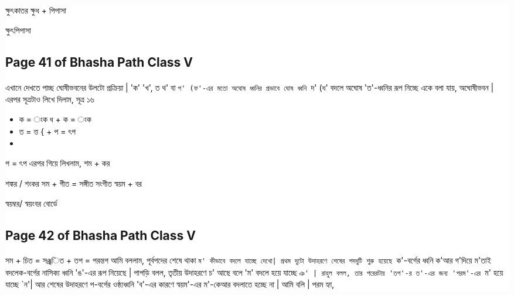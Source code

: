 ক্ষুৎকাতর
ক্ষুধ
+
পিপাসা

ক্ষুৎপিপাসা


## Page 41 of Bhasha Path Class V
এখানে দেখতে পাচ্ছ ঘোষীভবনের উলটো
প্রক্রিয়া | 'ক' 'খ', ত থ' বা `প' (ফ'-এর মতো
অঘোষ ধ্বনির প্রভাবে ঘোষ ধ্বনি `দ' (ধ' বদলে
অঘোষ 'ত'-ধ্বনির রূপ নিচ্ছে
একে বলা যায়,
অঘোষীভবন | এরপর সূত্রটাও লিখে দিলাম,
সূত্র ১৬
+ ক = ংক
ধ + ক = ংক
+ ত = ত্ত
{ + প = ৎপ
+
প = ৎপ
এরপর
গিয়ে লিখলাম,
শম + কর

শঙ্কর / শংকর
সম + গীত = সঙ্গীত সংগীত
স্বয়ম + বর

স্বয়ম্বর/ স্বয়ংবর
বোর্ডে


## Page 42 of Bhasha Path Class V
সম + চিত = সঞ্ঞ্িত
+
তপ = পরন্তপ
আমি বললাম, পূর্বপদের শেষে থাকা `ম'
কীভাবে বদলে যাচ্ছে দেখো| প্রথম দুটো
উদাহরণে শেষের পদদুটি শুরু হয়েছে `ক'-বর্গের
ধ্বনি ক'আর গ'দিয়ে ম'তাই বদলেক-বর্গের
নাসিক্য ধ্বনি 'ঙ'-এর রূপ নিয়েছে |
পাপড়ি বলল, তৃতীয় উদাহরণে চ' আছে বলে
'ম' বদলে হয়ে যাচ্ছে `ঞ' |
রাহুল বলল, তার পরেরটায় 'তপ'-র ত'-এর
জন্য 'পরম'-এর `ম' হয়ে যাচ্ছে `ন'|
আর শেষের উদাহরণে প-বর্গের ওষ্ঠ্যধ্বনি
'ব'-এর কারণে স্বয়ম'-এর ম'-কেআর বদলাতে
হচ্ছে না |  আমি বলি |
পরম
হ্যা,
